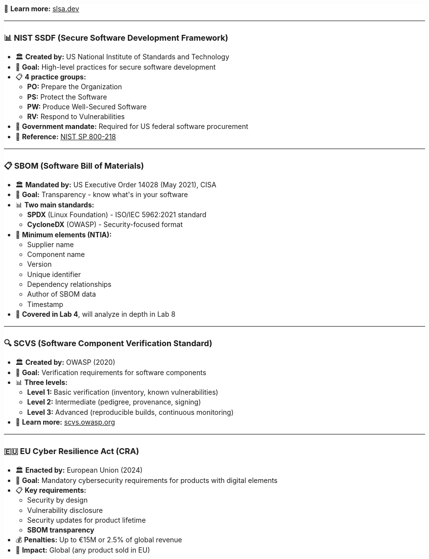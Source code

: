 🔗 **Learn more:** [slsa.dev](https://slsa.dev/)

---

### 📊 NIST SSDF (Secure Software Development Framework)

* 🏛️ **Created by:** US National Institute of Standards and Technology
* 🎯 **Goal:** High-level practices for secure software development
* 📋 **4 practice groups:**
  * **PO:** Prepare the Organization
  * **PS:** Protect the Software
  * **PW:** Produce Well-Secured Software
  * **RV:** Respond to Vulnerabilities
* 🔑 **Government mandate:** Required for US federal software procurement
* 🔗 **Reference:** [NIST SP 800-218](https://csrc.nist.gov/Projects/ssdf)

---

### 📋 SBOM (Software Bill of Materials)

* 🏛️ **Mandated by:** US Executive Order 14028 (May 2021), CISA
* 🎯 **Goal:** Transparency - know what's in your software
* 📊 **Two main standards:**
  * **SPDX** (Linux Foundation) - ISO/IEC 5962:2021 standard
  * **CycloneDX** (OWASP) - Security-focused format
* 🔑 **Minimum elements (NTIA):**
  * Supplier name
  * Component name
  * Version
  * Unique identifier
  * Dependency relationships
  * Author of SBOM data
  * Timestamp
* 🔗 **Covered in Lab 4**, will analyze in depth in Lab 8

---

### 🔍 SCVS (Software Component Verification Standard)

* 🏛️ **Created by:** OWASP (2020)
* 🎯 **Goal:** Verification requirements for software components
* 📊 **Three levels:**
  * **Level 1:** Basic verification (inventory, known vulnerabilities)
  * **Level 2:** Intermediate (pedigree, provenance, signing)
  * **Level 3:** Advanced (reproducible builds, continuous monitoring)
* 🔗 **Learn more:** [scvs.owasp.org](https://scvs.owasp.org/)

---

### 🇪🇺 EU Cyber Resilience Act (CRA)

* 🏛️ **Enacted by:** European Union (2024)
* 🎯 **Goal:** Mandatory cybersecurity requirements for products with digital elements
* 📋 **Key requirements:**
  * Security by design
  * Vulnerability disclosure
  * Security updates for product lifetime
  * **SBOM transparency**
* 💰 **Penalties:** Up to €15M or 2.5% of global revenue
* 🔗 **Impact:** Global (any product sold in EU)
